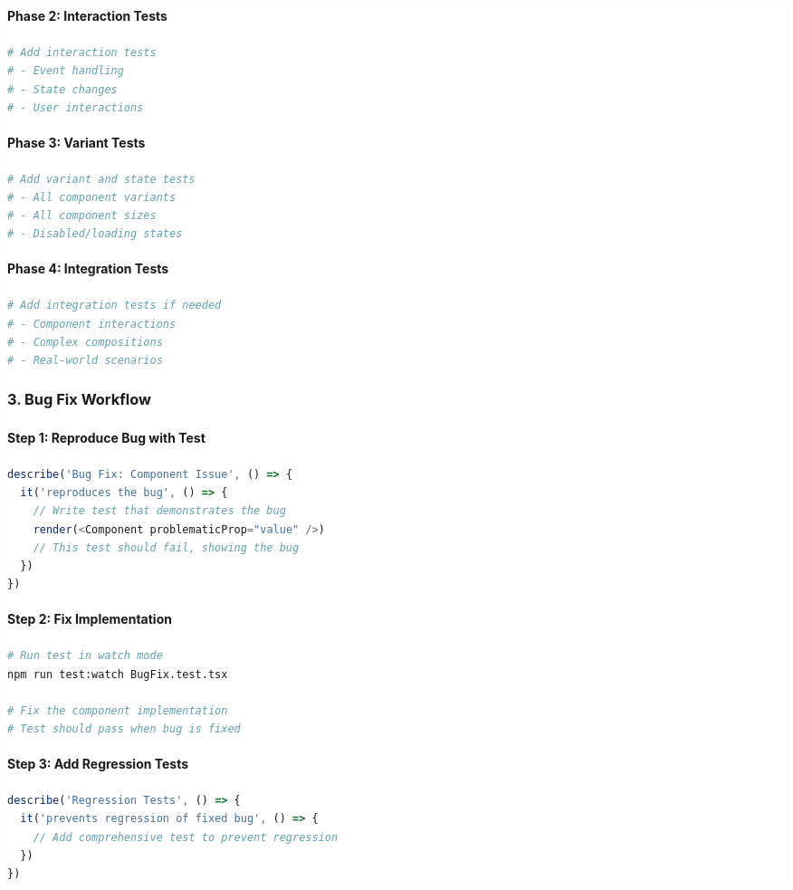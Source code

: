 #### Phase 2: Interaction Tests
```bash
# Add interaction tests
# - Event handling
# - State changes
# - User interactions
```

#### Phase 3: Variant Tests
```bash
# Add variant and state tests
# - All component variants
# - All component sizes
# - Disabled/loading states
```

#### Phase 4: Integration Tests
```bash
# Add integration tests if needed
# - Component interactions
# - Complex compositions
# - Real-world scenarios
```

### 3. Bug Fix Workflow

#### Step 1: Reproduce Bug with Test
```typescript
describe('Bug Fix: Component Issue', () => {
  it('reproduces the bug', () => {
    // Write test that demonstrates the bug
    render(<Component problematicProp="value" />)
    // This test should fail, showing the bug
  })
})
```

#### Step 2: Fix Implementation
```bash
# Run test in watch mode
npm run test:watch BugFix.test.tsx

# Fix the component implementation
# Test should pass when bug is fixed
```

#### Step 3: Add Regression Tests
```typescript
describe('Regression Tests', () => {
  it('prevents regression of fixed bug', () => {
    // Add comprehensive test to prevent regression
  })
})
```
